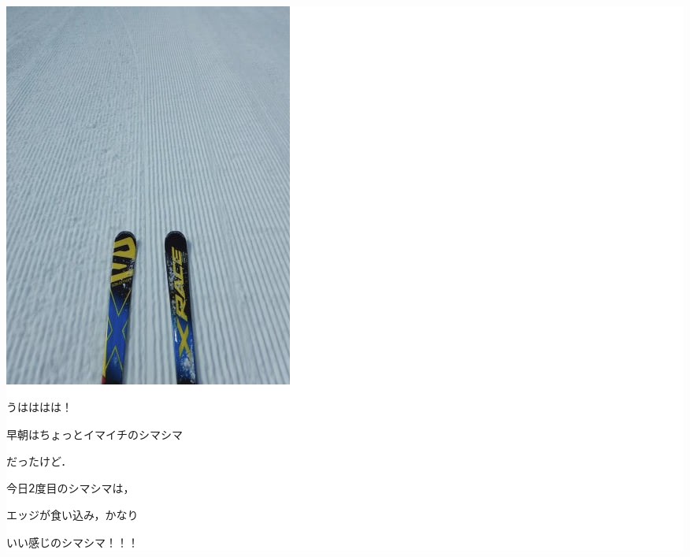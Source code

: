 ![81dd38542271a1efc612959555dded25.jpg](images/81dd38542271a1efc612959555dded25.jpg)




うはははは！


早朝はちょっとイマイチのシマシマ


だったけど．


今日2度目のシマシマは，


エッジが食い込み，かなり


いい感じのシマシマ！！！




